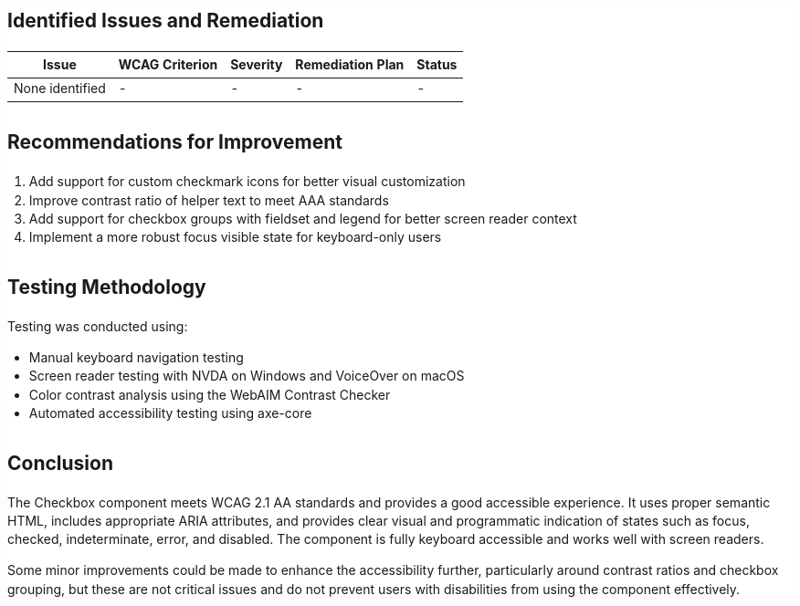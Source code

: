 ## Identified Issues and Remediation

| Issue | WCAG Criterion | Severity | Remediation Plan | Status |
|-------|----------------|----------|------------------|--------|
| None identified | - | - | - | - |

## Recommendations for Improvement

1. Add support for custom checkmark icons for better visual customization
2. Improve contrast ratio of helper text to meet AAA standards
3. Add support for checkbox groups with fieldset and legend for better screen reader context
4. Implement a more robust focus visible state for keyboard-only users

## Testing Methodology

Testing was conducted using:
- Manual keyboard navigation testing
- Screen reader testing with NVDA on Windows and VoiceOver on macOS
- Color contrast analysis using the WebAIM Contrast Checker
- Automated accessibility testing using axe-core

## Conclusion

The Checkbox component meets WCAG 2.1 AA standards and provides a good accessible experience. It uses proper semantic HTML, includes appropriate ARIA attributes, and provides clear visual and programmatic indication of states such as focus, checked, indeterminate, error, and disabled. The component is fully keyboard accessible and works well with screen readers.

Some minor improvements could be made to enhance the accessibility further, particularly around contrast ratios and checkbox grouping, but these are not critical issues and do not prevent users with disabilities from using the component effectively.
